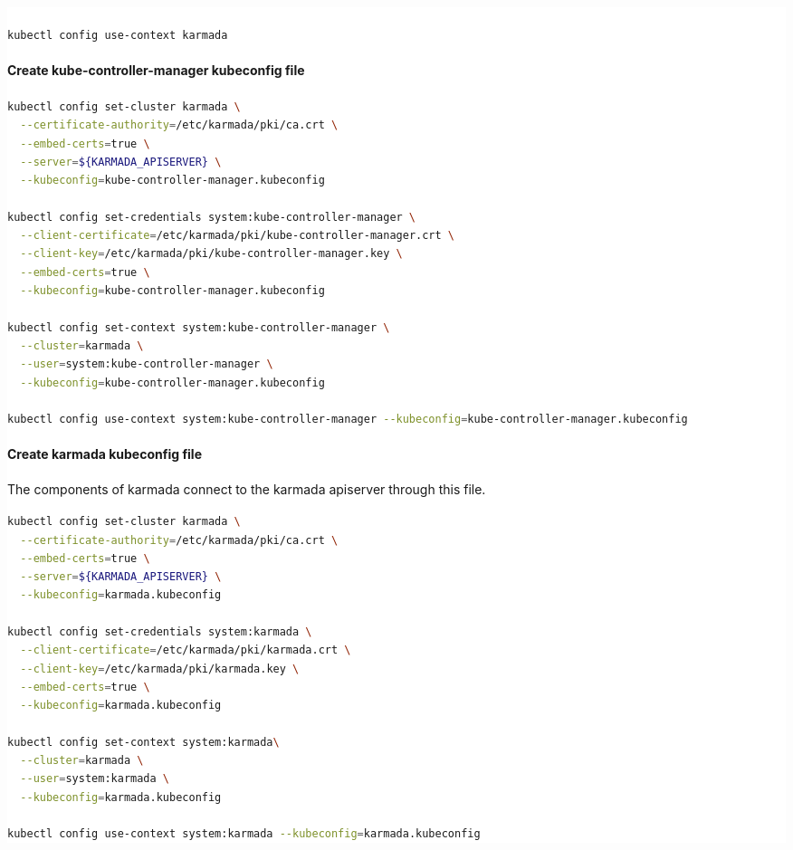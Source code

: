 ```bas

kubectl config use-context karmada
```

#### Create kube-controller-manager kubeconfig file

```bash
kubectl config set-cluster karmada \
  --certificate-authority=/etc/karmada/pki/ca.crt \
  --embed-certs=true \
  --server=${KARMADA_APISERVER} \
  --kubeconfig=kube-controller-manager.kubeconfig

kubectl config set-credentials system:kube-controller-manager \
  --client-certificate=/etc/karmada/pki/kube-controller-manager.crt \
  --client-key=/etc/karmada/pki/kube-controller-manager.key \
  --embed-certs=true \
  --kubeconfig=kube-controller-manager.kubeconfig

kubectl config set-context system:kube-controller-manager \
  --cluster=karmada \
  --user=system:kube-controller-manager \
  --kubeconfig=kube-controller-manager.kubeconfig
  
kubectl config use-context system:kube-controller-manager --kubeconfig=kube-controller-manager.kubeconfig
```

#### Create karmada kubeconfig file

The components of karmada connect to the karmada apiserver through this file.

```bash
kubectl config set-cluster karmada \
  --certificate-authority=/etc/karmada/pki/ca.crt \
  --embed-certs=true \
  --server=${KARMADA_APISERVER} \
  --kubeconfig=karmada.kubeconfig

kubectl config set-credentials system:karmada \
  --client-certificate=/etc/karmada/pki/karmada.crt \
  --client-key=/etc/karmada/pki/karmada.key \
  --embed-certs=true \
  --kubeconfig=karmada.kubeconfig

kubectl config set-context system:karmada\
  --cluster=karmada \
  --user=system:karmada \
  --kubeconfig=karmada.kubeconfig

kubectl config use-context system:karmada --kubeconfig=karmada.kubeconfig
```
